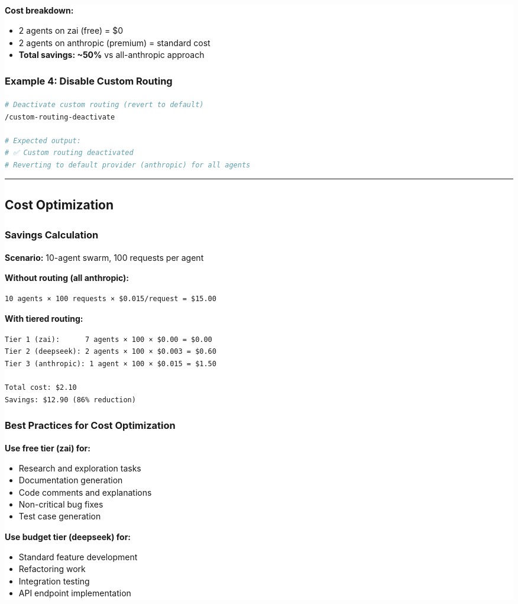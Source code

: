 **Cost breakdown:**
- 2 agents on zai (free) = $0
- 2 agents on anthropic (premium) = standard cost
- **Total savings: ~50%** vs all-anthropic approach

### Example 4: Disable Custom Routing

```bash
# Deactivate custom routing (revert to default)
/custom-routing-deactivate

# Expected output:
# ✅ Custom routing deactivated
# Reverting to default provider (anthropic) for all agents
```

---

## Cost Optimization

### Savings Calculation

**Scenario:** 10-agent swarm, 100 requests per agent

**Without routing (all anthropic):**
```
10 agents × 100 requests × $0.015/request = $15.00
```

**With tiered routing:**
```
Tier 1 (zai):      7 agents × 100 × $0.00 = $0.00
Tier 2 (deepseek): 2 agents × 100 × $0.003 = $0.60
Tier 3 (anthropic): 1 agent × 100 × $0.015 = $1.50

Total cost: $2.10
Savings: $12.90 (86% reduction)
```

### Best Practices for Cost Optimization

**Use free tier (zai) for:**
- Research and exploration tasks
- Documentation generation
- Code comments and explanations
- Non-critical bug fixes
- Test case generation

**Use budget tier (deepseek) for:**
- Standard feature development
- Refactoring work
- Integration testing
- API endpoint implementation
